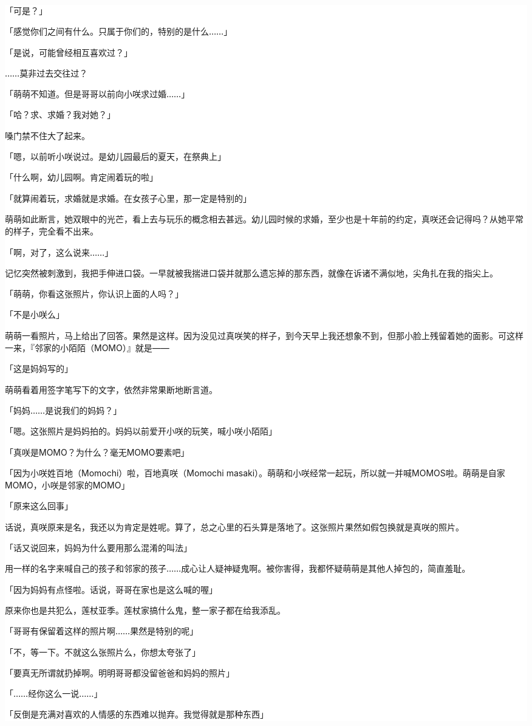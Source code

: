 「可是？」

「感觉你们之间有什么。只属于你们的，特别的是什么……」

「是说，可能曾经相互喜欢过？」

……莫非过去交往过？

「萌萌不知道。但是哥哥以前向小咲求过婚……」

「哈？求、求婚？我对她？」

嗓门禁不住大了起来。

「嗯，以前听小咲说过。是幼儿园最后的夏天，在祭典上」

「什么啊，幼儿园啊。肯定闹着玩的啦」

「就算闹着玩，求婚就是求婚。在女孩子心里，那一定是特别的」

萌萌如此断言，她双眼中的光芒，看上去与玩乐的概念相去甚远。幼儿园时候的求婚，至少也是十年前的约定，真咲还会记得吗？从她平常的样子，完全看不出来。

「啊，对了，这么说来……」

记忆突然被刺激到，我把手伸进口袋。一早就被我揣进口袋并就那么遗忘掉的那东西，就像在诉诸不满似地，尖角扎在我的指尖上。

「萌萌，你看这张照片，你认识上面的人吗？」

「不是小咲么」

萌萌一看照片，马上给出了回答。果然是这样。因为没见过真咲笑的样子，到今天早上我还想象不到，但那小脸上残留着她的面影。可这样一来，『邻家的小陌陌（MOMO）』就是——

「这是妈妈写的」

萌萌看着用签字笔写下的文字，依然非常果断地断言道。

「妈妈……是说我们的妈妈？」

「嗯。这张照片是妈妈拍的。妈妈以前爱开小咲的玩笑，喊小咲小陌陌」

「真咲是MOMO？为什么？毫无MOMO要素吧」

「因为小咲姓百地（Momochi）啦，百地真咲（Momochi masaki）。萌萌和小咲经常一起玩，所以就一并喊MOMOS啦。萌萌是自家MOMO，小咲是邻家的MOMO」

「原来这么回事」

话说，真咲原来是名，我还以为肯定是姓呢。算了，总之心里的石头算是落地了。这张照片果然如假包换就是真咲的照片。

「话又说回来，妈妈为什么要用那么混淆的叫法」

用一样的名字来喊自己的孩子和邻家的孩子……成心让人疑神疑鬼啊。被你害得，我都怀疑萌萌是其他人掉包的，简直羞耻。

「因为妈妈有点怪啦。话说，哥哥在家也是这么喊的喔」

原来你也是共犯么，莲杖亚季。莲杖家搞什么鬼，整一家子都在给我添乱。

「哥哥有保留着这样的照片啊……果然是特别的呢」

「不，等一下。不就这么张照片么，你想太夸张了」

「要真无所谓就扔掉啊。明明哥哥都没留爸爸和妈妈的照片」

「……经你这么一说……」

「反倒是充满对喜欢的人情感的东西难以抛弃。我觉得就是那种东西」
